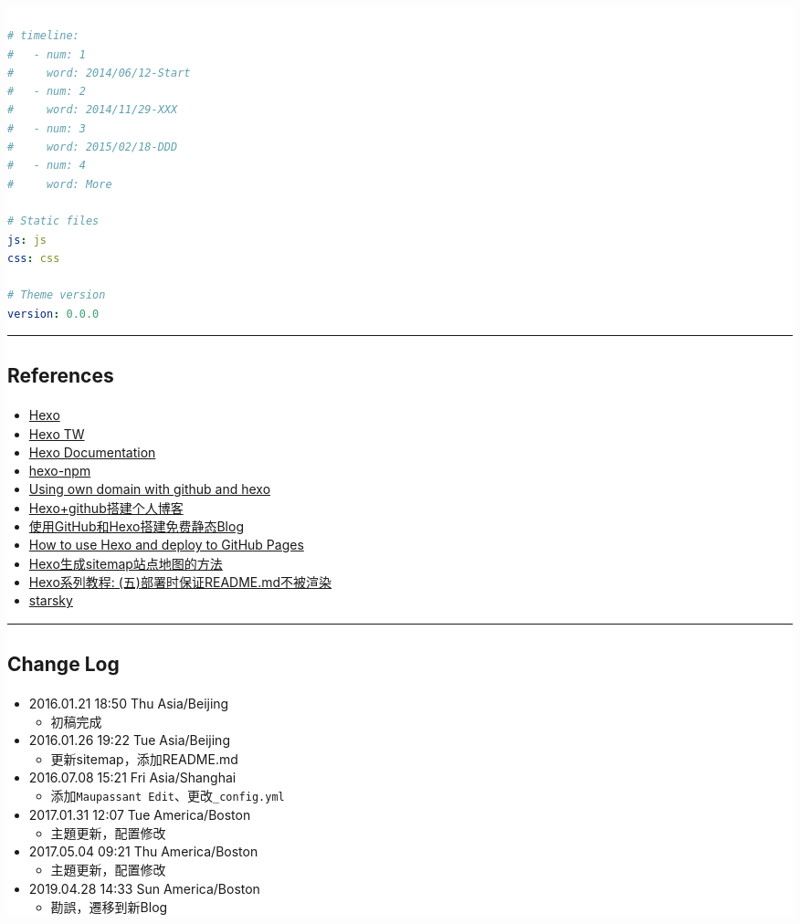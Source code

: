 ```yml

# timeline:
#   - num: 1
#     word: 2014/06/12-Start
#   - num: 2
#     word: 2014/11/29-XXX
#   - num: 3
#     word: 2015/02/18-DDD
#   - num: 4
#     word: More

# Static files
js: js
css: css

# Theme version
version: 0.0.0
```

---
## References
* [Hexo](https://hexo.io/)
* [Hexo TW](https://hexo.io/zh-tw/)
* [Hexo Documentation](https://hexo.io/docs/)
* [hexo-npm](https://www.npmjs.com/package/hexo)
* [Using own domain with github and hexo](http://readorskip.com/2015/06/08/Using-own-domain-with-github-and-hexo/)
* [Hexo+github搭建个人博客](http://tiandawu.com/2016/01/14/BuildMyBlog/)
* [使用GitHub和Hexo搭建免费静态Blog](http://wsgzao.github.io/post/hexo-guide/)
* [How to use Hexo and deploy to GitHub Pages](https://gist.github.com/yt8yt/ff97d36f7a35948a8351)
* [Hexo生成sitemap站点地图的方法](http://blog.kenai.cc/article/hexo/hexo-skills/)
* [Hexo系列教程: (五)部署时保证README.md不被渲染](http://iread.io/2015/09/hexo-guide-5/)
* [starsky](http://starsky.gitcafe.io/categories/%E2%9B%BA%E7%94%B5%E8%84%91%E6%8A%80%E6%9C%AF/hexo/)

---
## Change Log
* 2016.01.21 18:50 Thu Asia/Beijing
    * 初稿完成
* 2016.01.26 19:22 Tue Asia/Beijing
    * 更新sitemap，添加README.md
* 2016.07.08 15:21 Fri Asia/Shanghai
    * 添加`Maupassant Edit`、更改`_config.yml`
* 2017.01.31 12:07 Tue America/Boston
    * 主題更新，配置修改
* 2017.05.04 09:21 Thu America/Boston
    * 主題更新，配置修改
* 2019.04.28 14:33 Sun America/Boston
    * 勘誤，遷移到新Blog



